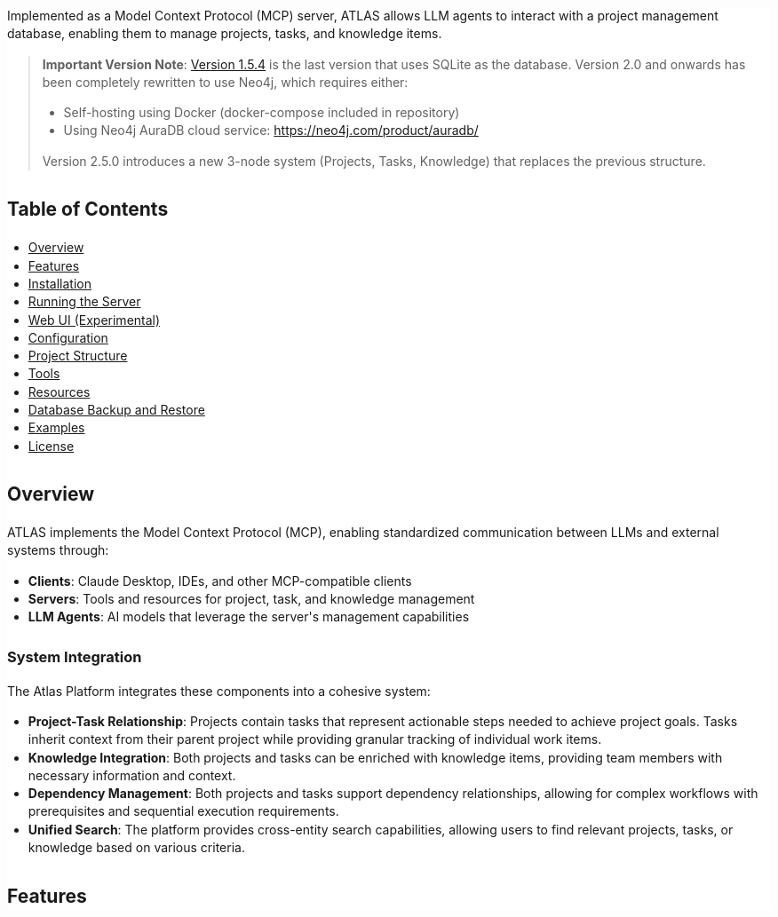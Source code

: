Implemented as a Model Context Protocol (MCP) server, ATLAS allows LLM agents to interact with a project management database, enabling them to manage projects, tasks, and knowledge items.

> **Important Version Note**: [Version 1.5.4](https://github.com/cyanheads/atlas-mcp-server/releases/tag/v1.5.4) is the last version that uses SQLite as the database. Version 2.0 and onwards has been completely rewritten to use Neo4j, which requires either:
>
> - Self-hosting using Docker (docker-compose included in repository)
> - Using Neo4j AuraDB cloud service: https://neo4j.com/product/auradb/
>
> Version 2.5.0 introduces a new 3-node system (Projects, Tasks, Knowledge) that replaces the previous structure.

## Table of Contents

- [Overview](#overview)
- [Features](#features)
- [Installation](#installation)
- [Running the Server](#running-the-server)
- [Web UI (Experimental)](#web-ui-experimental)
- [Configuration](#configuration)
- [Project Structure](#project-structure)
- [Tools](#tools)
- [Resources](#resources)
- [Database Backup and Restore](#database-backup-and-restore)
- [Examples](#examples)
- [License](#license)

## Overview

ATLAS implements the Model Context Protocol (MCP), enabling standardized communication between LLMs and external systems through:

- **Clients**: Claude Desktop, IDEs, and other MCP-compatible clients
- **Servers**: Tools and resources for project, task, and knowledge management
- **LLM Agents**: AI models that leverage the server's management capabilities

### System Integration

The Atlas Platform integrates these components into a cohesive system:

- **Project-Task Relationship**: Projects contain tasks that represent actionable steps needed to achieve project goals. Tasks inherit context from their parent project while providing granular tracking of individual work items.
- **Knowledge Integration**: Both projects and tasks can be enriched with knowledge items, providing team members with necessary information and context.
- **Dependency Management**: Both projects and tasks support dependency relationships, allowing for complex workflows with prerequisites and sequential execution requirements.
- **Unified Search**: The platform provides cross-entity search capabilities, allowing users to find relevant projects, tasks, or knowledge based on various criteria.

## Features
